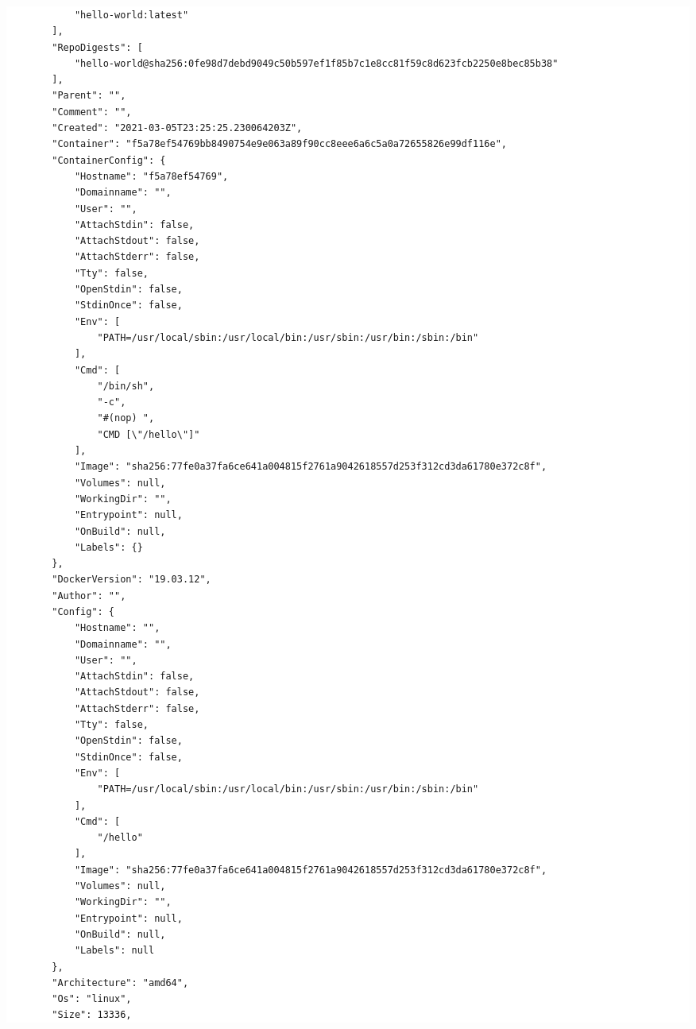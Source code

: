 ```shell
            "hello-world:latest"
        ],
        "RepoDigests": [
            "hello-world@sha256:0fe98d7debd9049c50b597ef1f85b7c1e8cc81f59c8d623fcb2250e8bec85b38"
        ],
        "Parent": "",
        "Comment": "",
        "Created": "2021-03-05T23:25:25.230064203Z",
        "Container": "f5a78ef54769bb8490754e9e063a89f90cc8eee6a6c5a0a72655826e99df116e",
        "ContainerConfig": {
            "Hostname": "f5a78ef54769",
            "Domainname": "",
            "User": "",
            "AttachStdin": false,
            "AttachStdout": false,
            "AttachStderr": false,
            "Tty": false,
            "OpenStdin": false,
            "StdinOnce": false,
            "Env": [
                "PATH=/usr/local/sbin:/usr/local/bin:/usr/sbin:/usr/bin:/sbin:/bin"
            ],
            "Cmd": [
                "/bin/sh",
                "-c",
                "#(nop) ",
                "CMD [\"/hello\"]"
            ],
            "Image": "sha256:77fe0a37fa6ce641a004815f2761a9042618557d253f312cd3da61780e372c8f",
            "Volumes": null,
            "WorkingDir": "",
            "Entrypoint": null,
            "OnBuild": null,
            "Labels": {}
        },
        "DockerVersion": "19.03.12",
        "Author": "",
        "Config": {
            "Hostname": "",
            "Domainname": "",
            "User": "",
            "AttachStdin": false,
            "AttachStdout": false,
            "AttachStderr": false,
            "Tty": false,
            "OpenStdin": false,
            "StdinOnce": false,
            "Env": [
                "PATH=/usr/local/sbin:/usr/local/bin:/usr/sbin:/usr/bin:/sbin:/bin"
            ],
            "Cmd": [
                "/hello"
            ],
            "Image": "sha256:77fe0a37fa6ce641a004815f2761a9042618557d253f312cd3da61780e372c8f",
            "Volumes": null,
            "WorkingDir": "",
            "Entrypoint": null,
            "OnBuild": null,
            "Labels": null
        },
        "Architecture": "amd64",
        "Os": "linux",
        "Size": 13336,
```